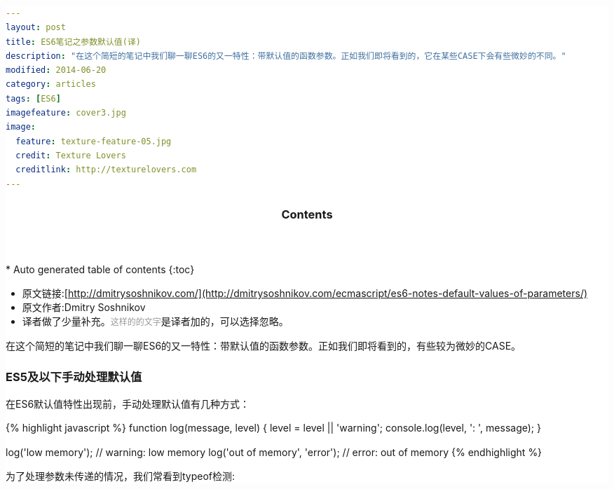 ```yaml
---
layout: post
title: ES6笔记之参数默认值(译)
description: "在这个简短的笔记中我们聊一聊ES6的又一特性：带默认值的函数参数。正如我们即将看到的，它在某些CASE下会有些微妙的不同。"
modified: 2014-06-20
category: articles
tags: [ES6]
imagefeature: cover3.jpg
image:
  feature: texture-feature-05.jpg
  credit: Texture Lovers
  creditlink: http://texturelovers.com
---
```


<style type="text/css">
    .trans {
        font-size:12px;
        color:#999;
    }
</style>
<section id="table-of-contents" class="toc">
  <header>
    <h3>Contents</h3>
  </header>
<div id="drawer" markdown="1">
*  Auto generated table of contents
{:toc}
</div>
</section>

* 原文链接:[http://dmitrysoshnikov.com/](http://dmitrysoshnikov.com/ecmascript/es6-notes-default-values-of-parameters/)
* 原文作者:Dmitry Soshnikov
* 译者做了少量补充。<span class="trans">这样的的文字</span>是译者加的，可以选择忽略。

在这个简短的笔记中我们聊一聊ES6的又一特性：带默认值的函数参数。正如我们即将看到的，有些较为微妙的CASE。

### ES5及以下手动处理默认值

在ES6默认值特性出现前，手动处理默认值有几种方式：

{% highlight javascript %}
function log(message, level) {
  level = level || 'warning';
  console.log(level, ': ', message);
}

log('low memory'); // warning: low memory
log('out of memory', 'error'); // error: out of memory
{% endhighlight %}

为了处理参数未传递的情况，我们常看到typeof检测:
